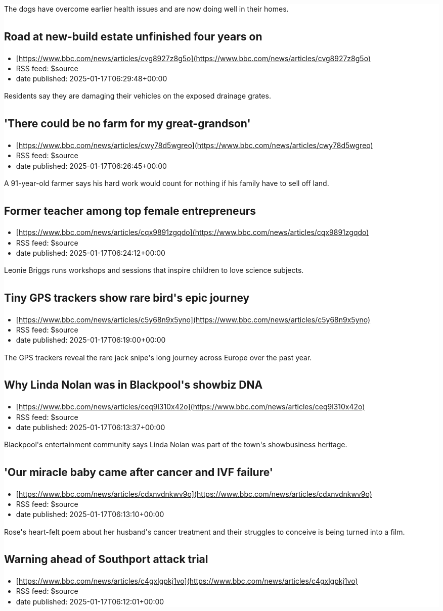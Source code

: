 The dogs have overcome earlier health issues and are now doing well in their homes.

## Road at new-build estate unfinished four years on
 - [https://www.bbc.com/news/articles/cvg8927z8g5o](https://www.bbc.com/news/articles/cvg8927z8g5o)
 - RSS feed: $source
 - date published: 2025-01-17T06:29:48+00:00

Residents say they are damaging their vehicles on the exposed drainage grates.

## 'There could be no farm for my great-grandson'
 - [https://www.bbc.com/news/articles/cwy78d5wgreo](https://www.bbc.com/news/articles/cwy78d5wgreo)
 - RSS feed: $source
 - date published: 2025-01-17T06:26:45+00:00

A 91-year-old farmer says his hard work would count for nothing if his family have to sell off land.

## Former teacher among top female entrepreneurs
 - [https://www.bbc.com/news/articles/cqx9891zgqdo](https://www.bbc.com/news/articles/cqx9891zgqdo)
 - RSS feed: $source
 - date published: 2025-01-17T06:24:12+00:00

Leonie Briggs runs workshops and sessions that inspire children to love science subjects.

## Tiny GPS trackers show rare bird's epic journey
 - [https://www.bbc.com/news/articles/c5y68n9x5yno](https://www.bbc.com/news/articles/c5y68n9x5yno)
 - RSS feed: $source
 - date published: 2025-01-17T06:19:00+00:00

The GPS trackers reveal the rare jack snipe's long journey across Europe over the past year.

## Why Linda Nolan was in Blackpool's showbiz DNA
 - [https://www.bbc.com/news/articles/ceq9l310x42o](https://www.bbc.com/news/articles/ceq9l310x42o)
 - RSS feed: $source
 - date published: 2025-01-17T06:13:37+00:00

Blackpool's entertainment community says Linda Nolan was part of the town's showbusiness heritage.

## 'Our miracle baby came after cancer and IVF failure'
 - [https://www.bbc.com/news/articles/cdxnvdnkwv9o](https://www.bbc.com/news/articles/cdxnvdnkwv9o)
 - RSS feed: $source
 - date published: 2025-01-17T06:13:10+00:00

Rose's heart-felt poem about her husband's cancer treatment and their struggles to conceive is being turned into a film.

## Warning ahead of Southport attack trial
 - [https://www.bbc.com/news/articles/c4gxlgpkj1vo](https://www.bbc.com/news/articles/c4gxlgpkj1vo)
 - RSS feed: $source
 - date published: 2025-01-17T06:12:01+00:00
